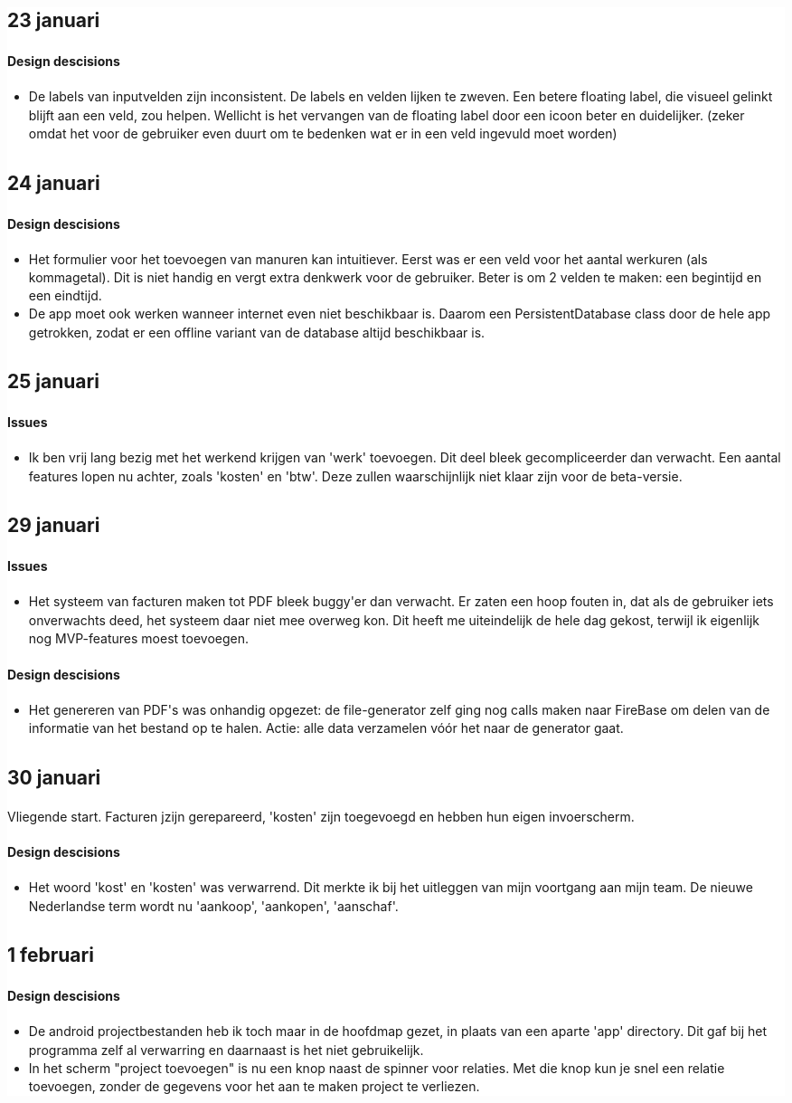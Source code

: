 ## 23 januari
#### Design descisions
* De labels van inputvelden zijn inconsistent. De labels en velden lijken te zweven. Een betere floating label, die visueel gelinkt blijft aan een veld, zou helpen. Wellicht is het vervangen van de floating label door een icoon beter en duidelijker. (zeker omdat het voor de gebruiker even duurt om te bedenken wat er in een veld ingevuld moet worden)

## 24 januari
#### Design descisions
* Het formulier voor het toevoegen van manuren kan intuitiever. Eerst was er een veld voor het aantal werkuren (als kommagetal). Dit is niet handig en vergt extra denkwerk voor de gebruiker. Beter is om 2 velden te maken: een begintijd en een eindtijd.
* De app moet ook werken wanneer internet even niet beschikbaar is. Daarom een PersistentDatabase class door de hele app getrokken, zodat er een offline variant van de database altijd beschikbaar is.

## 25 januari
#### Issues
* Ik ben vrij lang bezig met het werkend krijgen van 'werk' toevoegen. Dit deel bleek gecompliceerder dan verwacht. Een aantal features lopen nu achter, zoals 'kosten' en 'btw'. Deze zullen waarschijnlijk niet klaar zijn voor de beta-versie.

## 29 januari
#### Issues
* Het systeem van facturen maken tot PDF bleek buggy'er dan verwacht. Er zaten een hoop fouten in, dat als de gebruiker iets onverwachts deed, het systeem daar niet mee overweg kon. Dit heeft me uiteindelijk de hele dag gekost, terwijl ik eigenlijk nog MVP-features moest toevoegen.

#### Design descisions
* Het genereren van PDF's was onhandig opgezet: de file-generator zelf ging nog calls maken naar FireBase om delen van de informatie van het bestand op te halen. Actie: alle data verzamelen vóór het naar de generator gaat.

## 30 januari
Vliegende start. Facturen jzijn gerepareerd, 'kosten' zijn toegevoegd en hebben hun eigen invoerscherm.

#### Design descisions
* Het woord 'kost' en 'kosten' was verwarrend. Dit merkte ik bij het uitleggen van mijn voortgang aan mijn team. De nieuwe Nederlandse term wordt nu 'aankoop', 'aankopen', 'aanschaf'.

## 1 februari

#### Design descisions
* De android projectbestanden heb ik toch maar in de hoofdmap gezet, in plaats van een aparte 'app' directory. Dit gaf bij het programma zelf al verwarring en daarnaast is het niet gebruikelijk.
* In het scherm "project toevoegen" is nu een knop naast de spinner voor relaties. Met die knop kun je snel een relatie toevoegen, zonder de gegevens voor het aan te maken project te verliezen.
